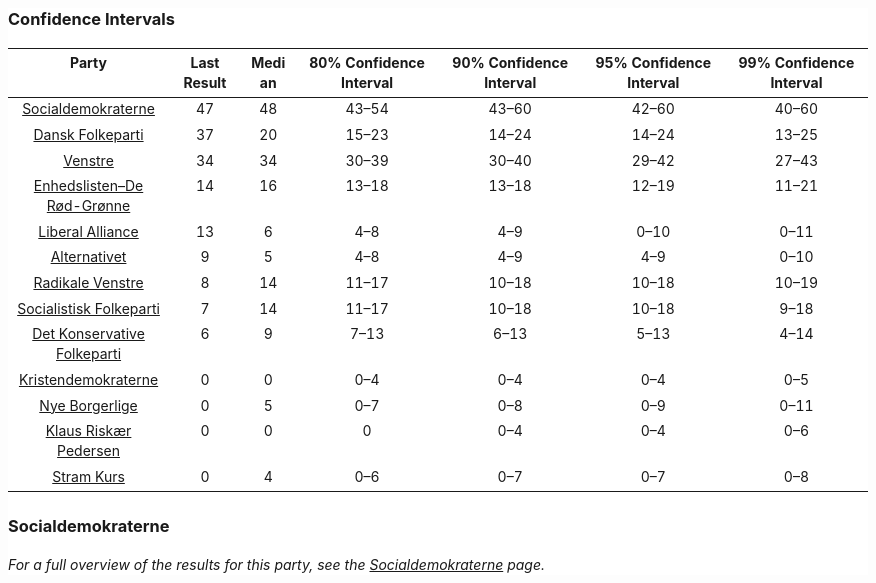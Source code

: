 ### Confidence Intervals

| Party | Last Result | Median | 80% Confidence Interval | 90% Confidence Interval | 95% Confidence Interval | 99% Confidence Interval |
|:-----:|:-----------:|:------:|:-----------------------:|:-----------------------:|:-----------------------:|:-----------------------:|
| <a href="#socialdemokraterne">Socialdemokraterne</a> | 47 | 48 | 43–54 |43–60 | 42–60 | 40–60 |
| <a href="#dansk-folkeparti">Dansk Folkeparti</a> | 37 | 20 | 15–23 |14–24 | 14–24 | 13–25 |
| <a href="#venstre">Venstre</a> | 34 | 34 | 30–39 |30–40 | 29–42 | 27–43 |
| <a href="#enhedslisten–de-rød-grønne">Enhedslisten–De Rød-Grønne</a> | 14 | 16 | 13–18 |13–18 | 12–19 | 11–21 |
| <a href="#liberal-alliance">Liberal Alliance</a> | 13 | 6 | 4–8 |4–9 | 0–10 | 0–11 |
| <a href="#alternativet">Alternativet</a> | 9 | 5 | 4–8 |4–9 | 4–9 | 0–10 |
| <a href="#radikale-venstre">Radikale Venstre</a> | 8 | 14 | 11–17 |10–18 | 10–18 | 10–19 |
| <a href="#socialistisk-folkeparti">Socialistisk Folkeparti</a> | 7 | 14 | 11–17 |10–18 | 10–18 | 9–18 |
| <a href="#det-konservative-folkeparti">Det Konservative Folkeparti</a> | 6 | 9 | 7–13 |6–13 | 5–13 | 4–14 |
| <a href="#kristendemokraterne">Kristendemokraterne</a> | 0 | 0 | 0–4 |0–4 | 0–4 | 0–5 |
| <a href="#nye-borgerlige">Nye Borgerlige</a> | 0 | 5 | 0–7 |0–8 | 0–9 | 0–11 |
| <a href="#klaus-riskær-pedersen">Klaus Riskær Pedersen</a> | 0 | 0 | 0 |0–4 | 0–4 | 0–6 |
| <a href="#stram-kurs">Stram Kurs</a> | 0 | 4 | 0–6 |0–7 | 0–7 | 0–8 |

### Socialdemokraterne

*For a full overview of the results for this party, see the [Socialdemokraterne](party-socialdemokraterne.html) page.*
